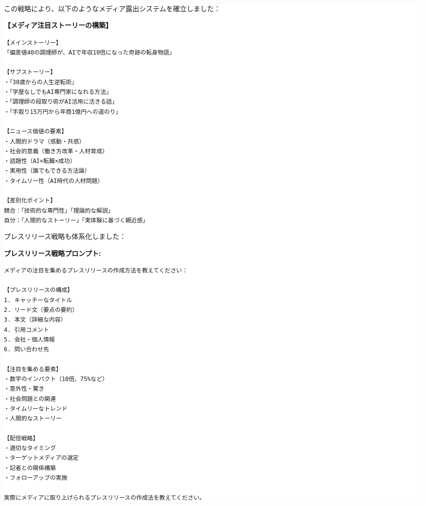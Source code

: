この戦略により、以下のようなメディア露出システムを確立しました：

**【メディア注目ストーリーの構築】**
```
【メインストーリー】
「偏差値40の調理師が、AIで年収10倍になった奇跡の転身物語」

【サブストーリー】
・「30歳からの人生逆転術」
・「学歴なしでもAI専門家になれる方法」
・「調理師の段取り術がAI活用に活きる話」
・「手取り15万円から年商1億円への道のり」

【ニュース価値の要素】
・人間的ドラマ（感動・共感）
・社会的意義（働き方改革・人材育成）
・話題性（AI×転職×成功）
・実用性（誰でもできる方法論）
・タイムリー性（AI時代の人材問題）

【差別化ポイント】
競合：「技術的な専門性」「理論的な解説」
自分：「人間的なストーリー」「実体験に基づく親近感」
```

プレスリリース戦略も体系化しました：

**プレスリリース戦略プロンプト:**
```
メディアの注目を集めるプレスリリースの作成方法を教えてください：

【プレスリリースの構成】
1. キャッチーなタイトル
2. リード文（要点の要約）
3. 本文（詳細な内容）
4. 引用コメント
5. 会社・個人情報
6. 問い合わせ先

【注目を集める要素】
・数字のインパクト（10倍、75%など）
・意外性・驚き
・社会問題との関連
・タイムリーなトレンド
・人間的なストーリー

【配信戦略】
・適切なタイミング
・ターゲットメディアの選定
・記者との関係構築
・フォローアップの実施

実際にメディアに取り上げられるプレスリリースの作成法を教えてください。
```
